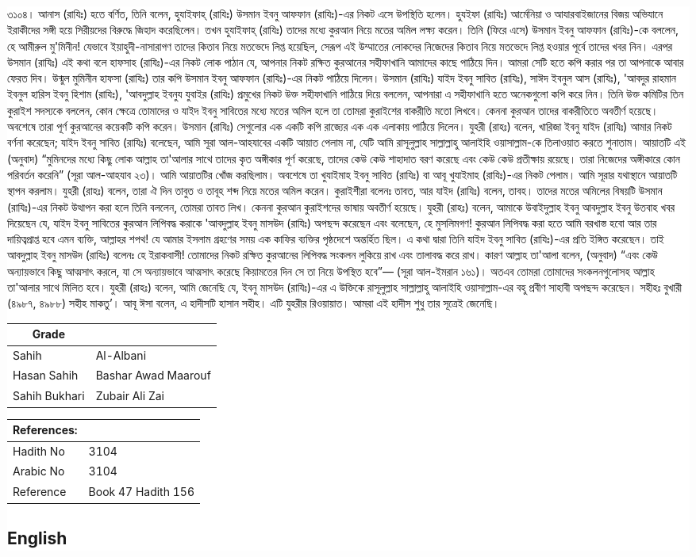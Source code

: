 ৩১০৪। আনাস (রাযিঃ) হতে বর্ণিত, তিনি বলেন, হুযাইফাহ্ (রাযিঃ) উসমান ইবনু আফফান (রাযিঃ)-এর নিকট এসে উপস্থিতি হলেন। হুযইফা (রাযিঃ) আর্মেনিয়া ও আযারবাইজানের বিজয় অভিযানে ইরাকীদের সঙ্গী হয়ে সিরীয়দের বিরুদ্ধে জিহাদ করেছিলেন। তখন হুযাইফাহ্ (রাযিঃ) তাদের মধ্যে কুরআন নিয়ে মতের অমিল লক্ষ্য করেন। তিনি (ফিরে এসে) উসমান ইবনু আফফান (রাযিঃ)-কে বললেন, হে আমীরুল মু'মিনীন! যেভাবে ইয়াহুদী-নাসারাগণ তাদের কিতাব নিয়ে মতভেদে লিপ্ত হয়েছিল, সেরূপ এই উম্মাতের লোকদের নিজেদের কিতাব নিয়ে মতভেদে লিপ্ত হওয়ার পূর্বে তাদের খবর নিন। এরপর উসমান (রাযিঃ) এই কথা বলে হাফসাহ (রাযিঃ)-এর নিকট লোক পাঠান যে, আপনার নিকট রক্ষিত কুরআনের সহীফাখানি আমাদের কাছে পাঠিয়ে দিন। আমরা সেটি হতে কপি করার পর তা আপনাকে আবার ফেরত দিব। উন্মুল মুমিনীন হাফসা (রাযিঃ) তার কপি উসমান ইবনু আফফান (রাযিঃ)-এর নিকট পাঠিয়ে দিলেন। উসমান (রাযিঃ) যাইদ ইবনু সাবিত (রাযিঃ), সাঈদ ইবনুল আস (রাযিঃ), 'আবদুর রাহমান ইবনুল হারিস ইবনু হিশাম (রাযিঃ), 'আবদুল্লাহ ইবনুয যুবাইর (রাযিঃ) প্রমুখের নিকট উক্ত সহীফাখানি পাঠিয়ে দিয়ে বললেন, আপনারা এ সহীফাখানি হতে অনেকগুলো কপি করে নিন। তিনি উক্ত কমিটির তিন কুরাইশ সদস্যকে বললেন, কোন ক্ষেত্রে তোমাদের ও যাইদ ইবনু সাবিতের মধ্যে মতের অমিল হলে তা তোমরা কুরাইশের বাকরীতি মতো লিখবে। কেননা কুরআন তাদের বাকরীতিতে অবতীর্ণ হয়েছে। অবশেষে তারা পূর্ণ কুরআনের কয়েকটি কপি করেন। উসমান (রাযিঃ) সেগুলোর এক একটি কপি রাজ্যের এক এক এলাকায় পাঠিয়ে দিলেন। যুহরী (রাহঃ) বলেন, খারিজা ইবনু যাইদ (রাযিঃ) আমার নিকট বর্ণনা করেছেন; যাইদ ইবনু সাবিত (রাযিঃ) বলেছেন, আমি সূরা আল-আহযাবের একটি আয়াত পেলাম না, যেটি আমি রাসূলুল্লাহ সাল্লাল্লাহু আলাইহি ওয়াসাল্লাম-কে তিলাওয়াত করতে শুনাতাম। আয়াতটি এই (অনুবাদ) “মুমিনদের মধ্যে কিছু লোক আল্লাহ তা'আলার সাথে তাদের কৃত অঙ্গীকার পূর্ণ করেছে, তাদের কেউ কেউ শাহাদাত বরণ করেছে এবং কেউ কেউ প্রতীক্ষায় রয়েছে। তারা নিজেদের অঙ্গীকারে কোন পরিবর্তন করেনি” (সূরা আল-আহযাব ২৩)। আমি আয়াতটির খোঁজ করছিলাম। অবশেষে তা খুযাইমাহ ইবনু সাবিত (রাযিঃ) বা আবূ খুযাইমাহ (রাযিঃ)-এর নিকট পেলাম। আমি সূরার যথাস্থানে আয়াতটি স্থাপন করলাম। যুহরী (রাহঃ) বলেন, তারা ঐ দিন তাবুত ও তাবূহ শব্দ নিয়ে মতের অমিল করেন। কুরাইশীরা বলেনঃ তাবত, আর যাইদ (রাযিঃ) বলেন, তাবহ। তাদের মতের অমিলের বিষয়টি উসমান (রাযিঃ)-এর নিকট উত্থাপন করা হলে তিনি বললেন, তোমরা তাবত লিখ। কেননা কুরআন কুরাইশদের ভাষায় অবতীর্ণ হয়েছে। যুহরী (রাহঃ) বলেন, আমাকে উবাইদুল্লাহ ইবনু আবদুল্লাহ ইবনু উতবাহ খবর দিয়েছেন যে, যাইদ ইবনু সাবিতের কুরআন লিপিবদ্ধ করাকে 'আবদুল্লাহ ইবনু মাসউদ (রাযিঃ) অপছন্দ করেছেন এবং বলেছেন, হে মুসলিমগণ! কুরআন লিপিবদ্ধ করা হতে আমি বরখাস্ত হবো আর তার দায়িত্বপ্রাপ্ত হবে এমন ব্যক্তি, আল্লাহর শপথ! যে আমার ইসলাম গ্রহণের সময় এক কাফির ব্যক্তির পৃষ্ঠদেশে অন্তৰ্হিত ছিল। এ কথা দ্বারা তিনি যাইদ ইবনু সাবিত (রাযিঃ)-এর প্রতি ইঙ্গিত করেছেন। তাই আবদুল্লাহ ইবনু মাসউদ (রাযিঃ) বলেনঃ হে ইরাকবাসী! তোমাদের নিকট রক্ষিত কুরআনের লিপিবদ্ধ সংকলন লুকিয়ে রাখ এবং তালাবদ্ধ করে রাখ। কারণ আল্লাহ তা'আলা বলেন, (অনুবাদ) “এবং কেউ অন্যায়ভাবে কিছু আত্মসাৎ করলে, যা সে অন্যায়ভাবে আত্মসাৎ করেছে কিয়ামতের দিন সে তা নিয়ে উপস্থিত হবে”— (সূরা আল-ইমরান ১৬১)। অতএব তোমরা তোমাদের সংকলনগুলোসহ আল্লাহ তা'আলার সাথে মিলিত হবে। যুহরী (রাহঃ) বলেন, আমি জেনেছি যে, ইবনু মাসউদ (রাযিঃ)-এর এ উক্তিকে রাসূলুল্লাহ সাল্লাল্লাহু আলাইহি ওয়াসাল্লাম-এর বহু প্রবীণ সাহাবী অপছন্দ করেছেন। সহীহঃ বুখারী (৪৯৮৭, ৪৯৮৮) সহীহ মাকতু’। আবূ ঈসা বলেন, এ হাদীসটি হাসান সহীহ। এটি যুহরীর রিওয়ায়াত। আমরা এই হাদীস শুধু তার সূত্রেই জেনেছি।
</div>
<div style={{backgroundColor:'#f8f9fa',padding:20, marginBottom: 10}}><table> <thead> <tr> <th>Grade</th> <th></th> </tr> </thead> <tbody> <tr><td>Sahih</td><td>Al-Albani</td></tr><tr><td>Hasan Sahih</td><td>Bashar Awad Maarouf</td></tr><tr><td>Sahih Bukhari</td><td>Zubair Ali Zai</td></tr></tbody></table><table> <thead> <tr> <th>References:</th> <th></th> </tr> </thead> <tbody><tr><td>Hadith No</td><td>3104</td></tr><tr><td>Arabic No</td><td>3104</td></tr><tr><td>Reference</td><td>Book 47 Hadith 156</td></tr></tbody></table></div>

## English


<div dir="ltr" lang="en" style={{fontSize:'larger',backgroundColor:'#f8f9fa',padding:20}}>